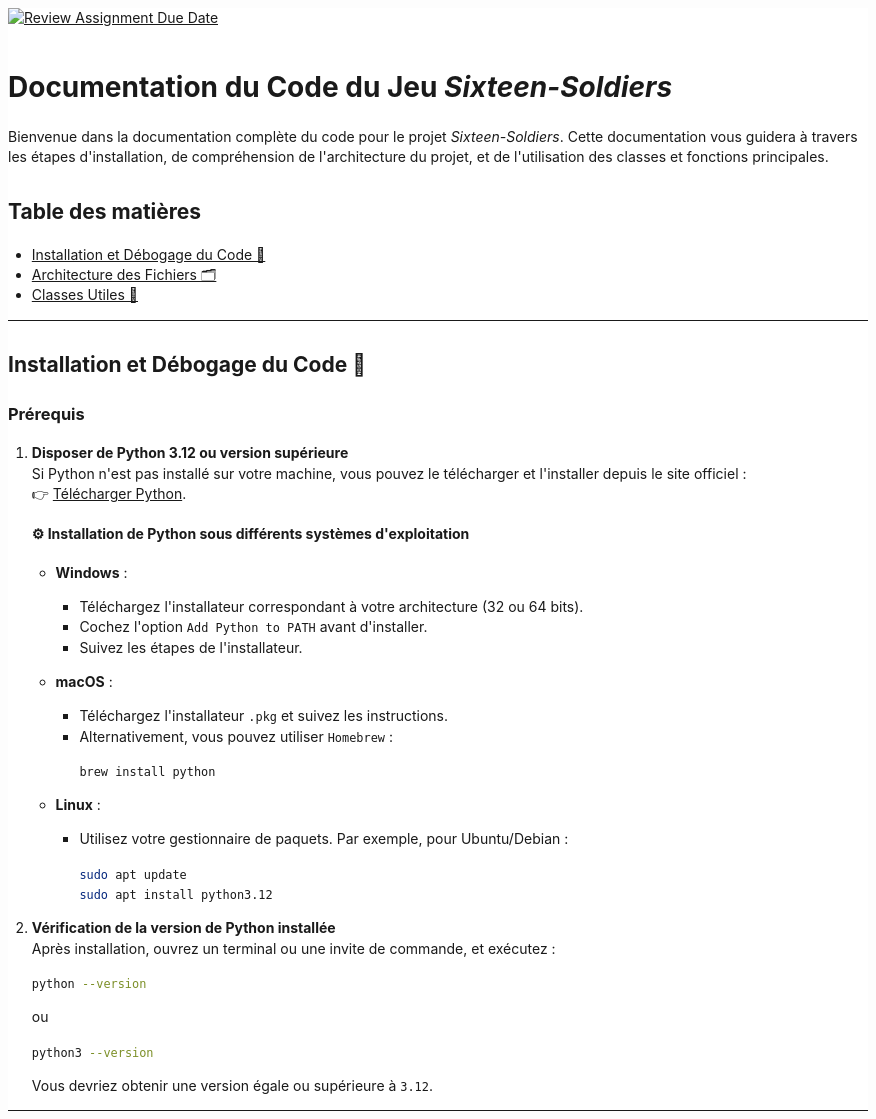 [![Review Assignment Due Date](https://classroom.github.com/assets/deadline-readme-button-22041afd0340ce965d47ae6ef1cefeee28c7c493a6346c4f15d667ab976d596c.svg)](https://classroom.github.com/a/dsNvwEpt)

# Documentation du Code du Jeu *Sixteen-Soldiers*

Bienvenue dans la documentation complète du code pour le projet *Sixteen-Soldiers*. Cette documentation vous guidera à travers les étapes d'installation, de compréhension de l'architecture du projet, et de l'utilisation des classes et fonctions principales.  

## Table des matières  
- [Installation et Débogage du Code 🚀](#installation-et-d%C3%A9bogage-du-code-)  
- [Architecture des Fichiers 🗂️](#architecture-des-fichiers-)  
- [Classes Utiles 🔧](#classes-utiles-)  

---

## Installation et Débogage du Code 🚀  

### Prérequis  

1. **Disposer de Python 3.12 ou version supérieure**  
   Si Python n'est pas installé sur votre machine, vous pouvez le télécharger et l'installer depuis le site officiel :  
   👉 [Télécharger Python](https://www.python.org/downloads/).  

   #### ⚙️ **Installation de Python sous différents systèmes d'exploitation**  

   - **Windows** :  
     - Téléchargez l'installateur correspondant à votre architecture (32 ou 64 bits).  
     - Cochez l'option `Add Python to PATH` avant d'installer.  
     - Suivez les étapes de l'installateur.  

   - **macOS** :  
     - Téléchargez l'installateur `.pkg` et suivez les instructions.  
     - Alternativement, vous pouvez utiliser `Homebrew` :  
       ```bash
       brew install python
       ```  

   - **Linux** :  
     - Utilisez votre gestionnaire de paquets. Par exemple, pour Ubuntu/Debian :  
       ```bash
       sudo apt update
       sudo apt install python3.12
       ```  

2. **Vérification de la version de Python installée**  
   Après installation, ouvrez un terminal ou une invite de commande, et exécutez :  
   ```bash
   python --version
   ```
   ou  
   ```bash
   python3 --version
   ```
   Vous devriez obtenir une version égale ou supérieure à `3.12`.  

---